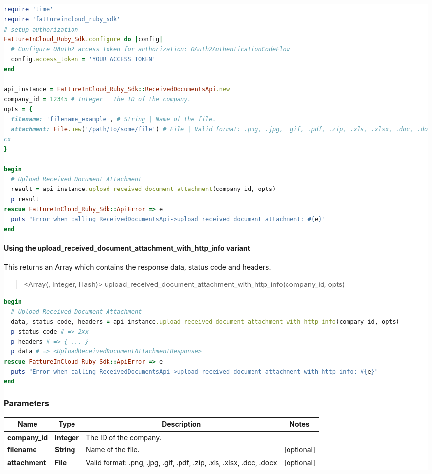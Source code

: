 ```ruby
require 'time'
require 'fattureincloud_ruby_sdk'
# setup authorization
FattureInCloud_Ruby_Sdk.configure do |config|
  # Configure OAuth2 access token for authorization: OAuth2AuthenticationCodeFlow
  config.access_token = 'YOUR ACCESS TOKEN'
end

api_instance = FattureInCloud_Ruby_Sdk::ReceivedDocumentsApi.new
company_id = 12345 # Integer | The ID of the company.
opts = {
  filename: 'filename_example', # String | Name of the file.
  attachment: File.new('/path/to/some/file') # File | Valid format: .png, .jpg, .gif, .pdf, .zip, .xls, .xlsx, .doc, .docx
}

begin
  # Upload Received Document Attachment
  result = api_instance.upload_received_document_attachment(company_id, opts)
  p result
rescue FattureInCloud_Ruby_Sdk::ApiError => e
  puts "Error when calling ReceivedDocumentsApi->upload_received_document_attachment: #{e}"
end
```

#### Using the upload_received_document_attachment_with_http_info variant

This returns an Array which contains the response data, status code and headers.

> <Array(<UploadReceivedDocumentAttachmentResponse>, Integer, Hash)> upload_received_document_attachment_with_http_info(company_id, opts)

```ruby
begin
  # Upload Received Document Attachment
  data, status_code, headers = api_instance.upload_received_document_attachment_with_http_info(company_id, opts)
  p status_code # => 2xx
  p headers # => { ... }
  p data # => <UploadReceivedDocumentAttachmentResponse>
rescue FattureInCloud_Ruby_Sdk::ApiError => e
  puts "Error when calling ReceivedDocumentsApi->upload_received_document_attachment_with_http_info: #{e}"
end
```

### Parameters

| Name | Type | Description | Notes |
| ---- | ---- | ----------- | ----- |
| **company_id** | **Integer** | The ID of the company. |  |
| **filename** | **String** | Name of the file. | [optional] |
| **attachment** | **File** | Valid format: .png, .jpg, .gif, .pdf, .zip, .xls, .xlsx, .doc, .docx | [optional] |
